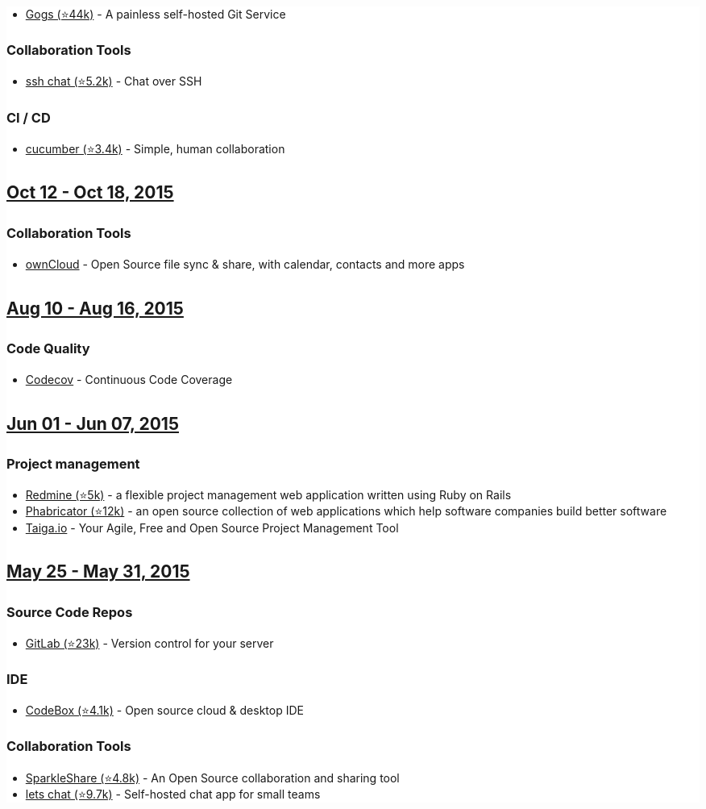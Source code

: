 *   [Gogs (⭐44k)](https://github.com/gogits/gogs)  - A painless self-hosted Git Service

### Collaboration Tools

*   [ssh chat (⭐5.2k)](https://github.com/shazow/ssh-chat) - Chat over SSH

### CI / CD

*   [cucumber (⭐3.4k)](https://github.com/cucumber/cucumber) - Simple, human collaboration

## [Oct 12 - Oct 18, 2015](/content/2015/41/README.md)

### Collaboration Tools

*   [ownCloud](https://owncloud.org) - Open Source file sync & share, with calendar, contacts and more apps

## [Aug 10 - Aug 16, 2015](/content/2015/32/README.md)

### Code Quality

*   [Codecov](https://codecov.io/) - Continuous Code Coverage

## [Jun 01 - Jun 07, 2015](/content/2015/22/README.md)

### Project management

*   [Redmine (⭐5k)](https://github.com/redmine/redmine) - a flexible project management web application written using Ruby on Rails
*   [Phabricator (⭐12k)](https://github.com/phacility/phabricator) - an open source collection of web applications which help software companies build better software
*   [Taiga.io](https://github.com/taigaio) - Your Agile, Free and Open Source Project Management Tool

## [May 25 - May 31, 2015](/content/2015/21/README.md)

### Source Code Repos

*   [GitLab (⭐23k)](https://github.com/gitlabhq/gitlabhq) - Version control for your server

### IDE

*   [CodeBox (⭐4.1k)](https://github.com/CodeboxIDE/codebox) - Open source cloud & desktop IDE

### Collaboration Tools

*   [SparkleShare (⭐4.8k)](https://github.com/hbons/SparkleShare) - An Open Source collaboration and sharing tool
*   [lets chat (⭐9.7k)](https://github.com/sdelements/lets-chat) - Self-hosted chat app for small teams
